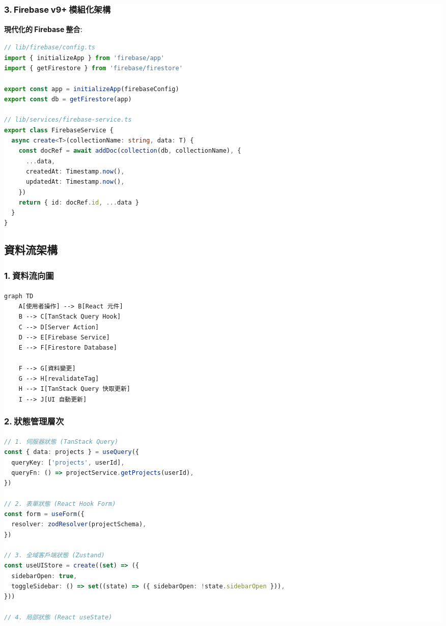 
### 3. Firebase v9+ 模組化架構

**現代化的 Firebase 整合**:

```typescript
// lib/firebase/config.ts
import { initializeApp } from 'firebase/app'
import { getFirestore } from 'firebase/firestore'

export const app = initializeApp(firebaseConfig)
export const db = getFirestore(app)

// lib/services/firebase-service.ts
export class FirebaseService {
  async create<T>(collectionName: string, data: T) {
    const docRef = await addDoc(collection(db, collectionName), {
      ...data,
      createdAt: Timestamp.now(),
      updatedAt: Timestamp.now(),
    })
    return { id: docRef.id, ...data }
  }
}
```

## 資料流架構

### 1. 資料流向圖

```mermaid
graph TD
    A[使用者操作] --> B[React 元件]
    B --> C[TanStack Query Hook]
    C --> D[Server Action]
    D --> E[Firebase Service]
    E --> F[Firestore Database]
    
    F --> G[資料變更]
    G --> H[revalidateTag]
    H --> I[TanStack Query 快取更新]
    I --> J[UI 自動更新]
```

### 2. 狀態管理層次

```typescript
// 1. 伺服器狀態 (TanStack Query)
const { data: projects } = useQuery({
  queryKey: ['projects', userId],
  queryFn: () => projectService.getProjects(userId),
})

// 2. 表單狀態 (React Hook Form)
const form = useForm({
  resolver: zodResolver(projectSchema),
})

// 3. 全域客戶端狀態 (Zustand)
const useUIStore = create((set) => ({
  sidebarOpen: true,
  toggleSidebar: () => set((state) => ({ sidebarOpen: !state.sidebarOpen })),
}))

// 4. 局部狀態 (React useState)
```